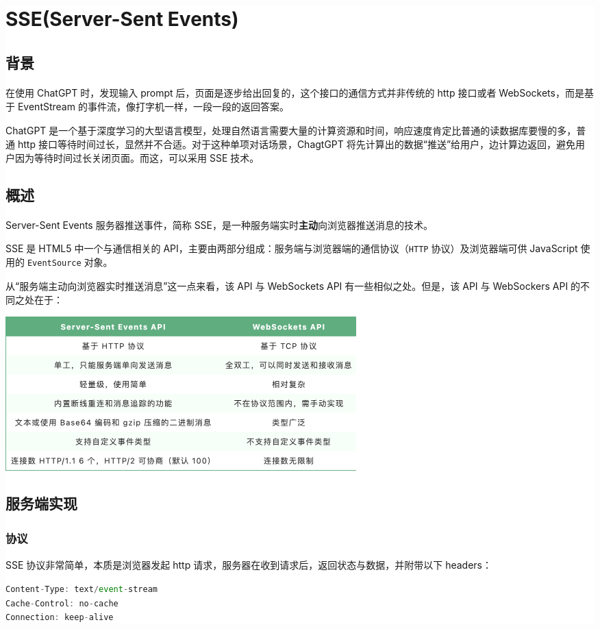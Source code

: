 # SSE(Server-Sent Events)

## 背景

在使用 ChatGPT 时，发现输入 prompt 后，页面是逐步给出回复的，这个接口的通信方式并非传统的 http 接口或者 WebSockets，而是基于 EventStream 的事件流，像打字机一样，一段一段的返回答案。

ChatGPT 是一个基于深度学习的大型语言模型，处理自然语言需要大量的计算资源和时间，响应速度肯定比普通的读数据库要慢的多，普通 http 接口等待时间过长，显然并不合适。对于这种单项对话场景，ChagtGPT 将先计算出的数据“推送”给用户，边计算边返回，避免用户因为等待时间过长关闭页面。而这，可以采用 SSE 技术。



## 概述

Server-Sent Events 服务器推送事件，简称 SSE，是一种服务端实时**主动**向浏览器推送消息的技术。

SSE 是 HTML5 中一个与通信相关的 API，主要由两部分组成：服务端与浏览器端的通信协议（`HTTP` 协议）及浏览器端可供 JavaScript 使用的 `EventSource` 对象。

从“服务端主动向浏览器实时推送消息”这一点来看，该 API 与 WebSockets API 有一些相似之处。但是，该 API 与 WebSockers API 的不同之处在于：

<img src="./sse.assets/ssevswebsocket.png" alt="screenshot2024-08-15 19.36.00" style="zoom:50%;" />



## 服务端实现

### 协议

SSE 协议非常简单，本质是浏览器发起 http 请求，服务器在收到请求后，返回状态与数据，并附带以下 headers：

```js
Content-Type: text/event-stream
Cache-Control: no-cache
Connection: keep-alive
```
